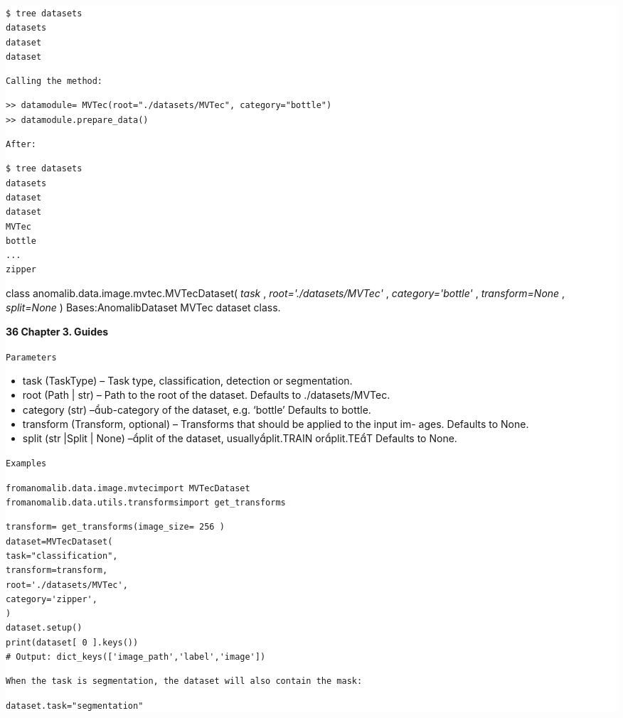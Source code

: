 ```
$ tree datasets
datasets
dataset
dataset
```
```
Calling the method:
```
```
>> datamodule= MVTec(root="./datasets/MVTec", category="bottle")
>> datamodule.prepare_data()
```
```
After:
```
```
$ tree datasets
datasets
dataset
dataset
MVTec
bottle
...
zipper
```
class anomalib.data.image.mvtec.MVTecDataset( _task_ , _root='./datasets/MVTec'_ , _category='bottle'_ ,
_transform=None_ , _split=None_ )
Bases:AnomalibDataset
MVTec dataset class.

**36 Chapter 3. Guides**


```
Parameters
```
- task (TaskType) – Task type, classification, detection or segmentation.
- root (Path | str) – Path to the root of the dataset. Defaults to ./datasets/MVTec.
- category (str) –ub-category of the dataset, e.g. ‘bottle’ Defaults to bottle.
- transform (Transform, optional) – Transforms that should be applied to the input im-
    ages. Defaults to None.
- split (str |Split | None) –plit of the dataset, usuallyplit.TRAIN orplit.TET
    Defaults to None.

```
Examples
```
```
fromanomalib.data.image.mvtecimport MVTecDataset
fromanomalib.data.utils.transformsimport get_transforms
```
```
transform= get_transforms(image_size= 256 )
dataset=MVTecDataset(
task="classification",
transform=transform,
root='./datasets/MVTec',
category='zipper',
)
dataset.setup()
print(dataset[ 0 ].keys())
# Output: dict_keys(['image_path','label','image'])
```
```
When the task is segmentation, the dataset will also contain the mask:
```
```
dataset.task="segmentation"
```